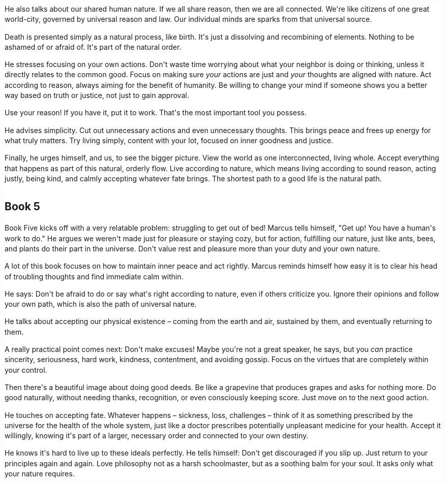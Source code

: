 He also talks about our shared human nature. If we all share reason, then we are all connected. We're like citizens of one great world-city, governed by universal reason and law. Our individual minds are sparks from that universal source.

Death is presented simply as a natural process, like birth. It's just a dissolving and recombining of elements. Nothing to be ashamed of or afraid of. It's part of the natural order.

He stresses focusing on your own actions. Don't waste time worrying about what your neighbor is doing or thinking, unless it directly relates to the common good. Focus on making sure *your* actions are just and *your* thoughts are aligned with nature. Act according to reason, always aiming for the benefit of humanity. Be willing to change your mind if someone shows you a better way based on truth or justice, not just to gain approval.

Use your reason! If you have it, put it to work. That's the most important tool you possess.

He advises simplicity. Cut out unnecessary actions and even unnecessary thoughts. This brings peace and frees up energy for what truly matters. Try living simply, content with your lot, focused on inner goodness and justice.

Finally, he urges himself, and us, to see the bigger picture. View the world as one interconnected, living whole. Accept everything that happens as part of this natural, orderly flow. Live according to nature, which means living according to sound reason, acting justly, being kind, and calmly accepting whatever fate brings. The shortest path to a good life is the natural path.

## Book 5

Book Five kicks off with a very relatable problem: struggling to get out of bed! Marcus tells himself, "Get up! You have a human's work to do." He argues we weren't made just for pleasure or staying cozy, but for action, fulfilling our nature, just like ants, bees, and plants do their part in the universe. Don't value rest and pleasure more than your duty and your own nature.

A lot of this book focuses on how to maintain inner peace and act rightly. Marcus reminds himself how easy it is to clear his head of troubling thoughts and find immediate calm within.

He says: Don't be afraid to do or say what's right according to nature, even if others criticize you. Ignore their opinions and follow your own path, which is also the path of universal nature.

He talks about accepting our physical existence – coming from the earth and air, sustained by them, and eventually returning to them.

A really practical point comes next: Don't make excuses! Maybe you're not a great speaker, he says, but you *can* practice sincerity, seriousness, hard work, kindness, contentment, and avoiding gossip. Focus on the virtues that are completely within your control.

Then there's a beautiful image about doing good deeds. Be like a grapevine that produces grapes and asks for nothing more. Do good naturally, without needing thanks, recognition, or even consciously keeping score. Just move on to the next good action.

He touches on accepting fate. Whatever happens – sickness, loss, challenges – think of it as something prescribed by the universe for the health of the whole system, just like a doctor prescribes potentially unpleasant medicine for your health. Accept it willingly, knowing it's part of a larger, necessary order and connected to your own destiny.

He knows it's hard to live up to these ideals perfectly. He tells himself: Don't get discouraged if you slip up. Just return to your principles again and again. Love philosophy not as a harsh schoolmaster, but as a soothing balm for your soul. It asks only what your nature requires.

